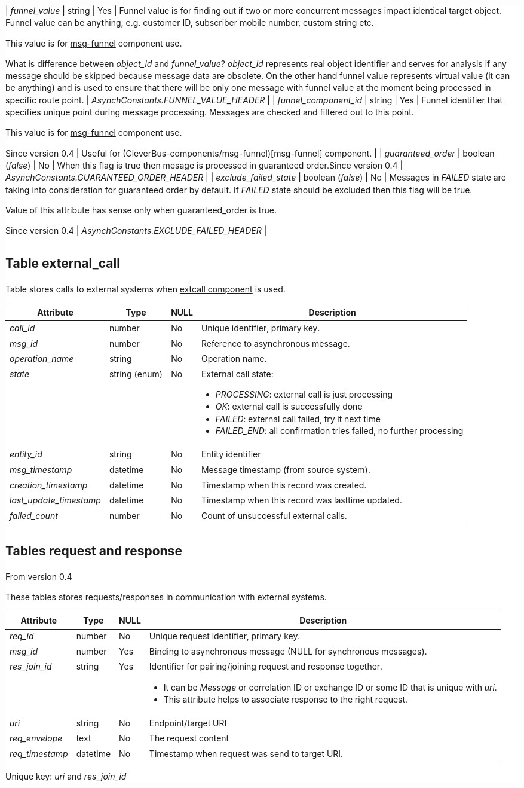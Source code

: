 | *funnel_value*           | string            | Yes  | Funnel value is for finding out if two or more concurrent messages impact identical target object. Funnel value can be anything, e.g. customer ID, subscriber mobile number, custom string etc.<p>This value is for [msg-funnel](CleverBus-components/msg-funnel) component use.</p>What is difference between <i>object_id</i> and <i>funnel_value</i>? <i>object_id</i> represents real object identifier and serves for analysis if any message should be skipped because message data are obsolete. On the other hand funnel value represents virtual value (it can be anything) and is used to ensure that there will be only one message with funnel value at the moment being processed in specific route point. | *AsynchConstants.FUNNEL_VALUE_HEADER* |
| *funnel_component_id*    | string            | Yes  | Funnel identifier that specifies unique point during message processing. Messages are checked and filtered out to this point.<p>This value is for [msg-funnel](CleverBus-components/msg-funnel) component use.</p>Since version 0.4 | Useful for (CleverBus-components/msg-funnel)[msg-funnel] component. |
| *guaranteed_order*       | boolean (*false*) | No   | When this flag is true then mesage is processed in guaranteed order.Since version 0.4 | *AsynchConstants.GUARANTEED_ORDER_HEADER* |
| *exclude_failed_state*   | boolean (*false*) | No   | Messages in *FAILED* state are taking into consideration for [guaranteed order](Asynchronous-messages/Guaranteed-message-processing-order) by default. If *FAILED* state should be excluded then this flag will be true.<p>Value of this attribute has sense only when guaranteed_order is true.</p>Since version 0.4 | *AsynchConstants.EXCLUDE_FAILED_HEADER* |

## Table external\_call

Table stores calls to external systems when [extcall component](CleverBus-components/extcall) is used.

| Attribute               | Type          | NULL | Description                                      |
| ----------------------- | ------------- | ---- | ------------------------------------------------ |
| *call_id*               | number        | No   | Unique identifier, primary key.                  |
| *msg_id*                | number        | No   | Reference to asynchronous message.               |
| *operation_name*        | string        | No   | Operation name.                                  |
| *state*                 | string (enum) | No   | External call state:<ul><li>*PROCESSING*: external call is just processing</li><li>*OK*: external call is successfully done</li><li>*FAILED*: external call failed, try it next time</li><li>*FAILED_END*: all confirmation tries failed, no further processing</li></ul> |
| *entity_id*             | string        | No   | Entity identifier                                |
| *msg_timestamp*         | datetime      | No   | Message timestamp (from source system).          |
| *creation_timestamp*    | datetime      | No   | Timestamp when this record was created.          |
| *last_update_timestamp* | datetime      | No   | Timestamp when this record was lasttime updated. |
| *failed_count*          | number        | No   | Count of unsuccessful external calls.            |


## Tables request and response

From version 0.4

These tables stores [requests/responses](../User-guide/Request-response-tracking) in communication with external systems.

| Attribute       | Type     | NULL | Description                             |
| --------------- | -------- | ---- | --------------------------------------- |
| *req_id*        | number   | No   | Unique request identifier, primary key. |
| *msg_id*        | number   | Yes  | Binding to asynchronous message (NULL for synchronous messages). |
| *res_join_id*   | string   | Yes  | Identifier for pairing/joining request and response together.<ul><li>It can be *Message* or correlation ID or exchange ID or some ID that is unique with *uri*.</li><li>This attribute helps to associate response to the right request.</li></ul> |
| *uri*           | string   | No   | Endpoint/target URI |
| *req_envelope*  | text     | No   | The request content |
| *req_timestamp* | datetime | No   | Timestamp when request was send to target URI. |

Unique key: *uri* and *res\_join\_id*
